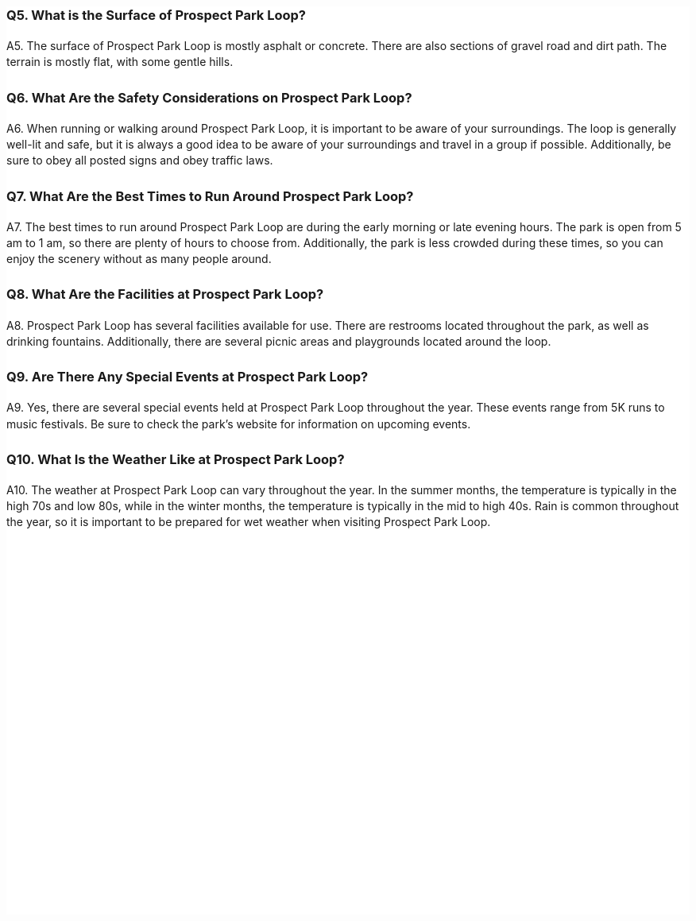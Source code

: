 <h3>Q5. What is the Surface of Prospect Park Loop?</h3>
A5. The surface of Prospect Park Loop is mostly asphalt or concrete. There are also sections of gravel road and dirt path. The terrain is mostly flat, with some gentle hills.

<h3>Q6. What Are the Safety Considerations on Prospect Park Loop?</h3>
A6. When running or walking around Prospect Park Loop, it is important to be aware of your surroundings. The loop is generally well-lit and safe, but it is always a good idea to be aware of your surroundings and travel in a group if possible. Additionally, be sure to obey all posted signs and obey traffic laws.

<h3>Q7. What Are the Best Times to Run Around Prospect Park Loop?</h3>
A7. The best times to run around Prospect Park Loop are during the early morning or late evening hours. The park is open from 5 am to 1 am, so there are plenty of hours to choose from. Additionally, the park is less crowded during these times, so you can enjoy the scenery without as many people around.

<h3>Q8. What Are the Facilities at Prospect Park Loop?</h3>
A8. Prospect Park Loop has several facilities available for use. There are restrooms located throughout the park, as well as drinking fountains. Additionally, there are several picnic areas and playgrounds located around the loop.

<h3>Q9. Are There Any Special Events at Prospect Park Loop?</h3>
A9. Yes, there are several special events held at Prospect Park Loop throughout the year. These events range from 5K runs to music festivals. Be sure to check the park’s website for information on upcoming events.

<h3>Q10. What Is the Weather Like at Prospect Park Loop?</h3>
A10. The weather at Prospect Park Loop can vary throughout the year. In the summer months, the temperature is typically in the high 70s and low 80s, while in the winter months, the temperature is typically in the mid to high 40s. Rain is common throughout the year, so it is important to be prepared for wet weather when visiting Prospect Park Loop.

<div style="position: relative; padding-bottom: 56.25%; overflow: hidden"><iframe src="https://www.youtube.com/embed/83CfNPYwNss" frameborder="0" allow="accelerometer; autoplay; clipboard-write; encrypted-media; gyroscope; picture-in-picture; web-share" allowfullscreen style="position: absolute; top: 0; left: 0; width: 100%; height: 100%;"></iframe>
</div>